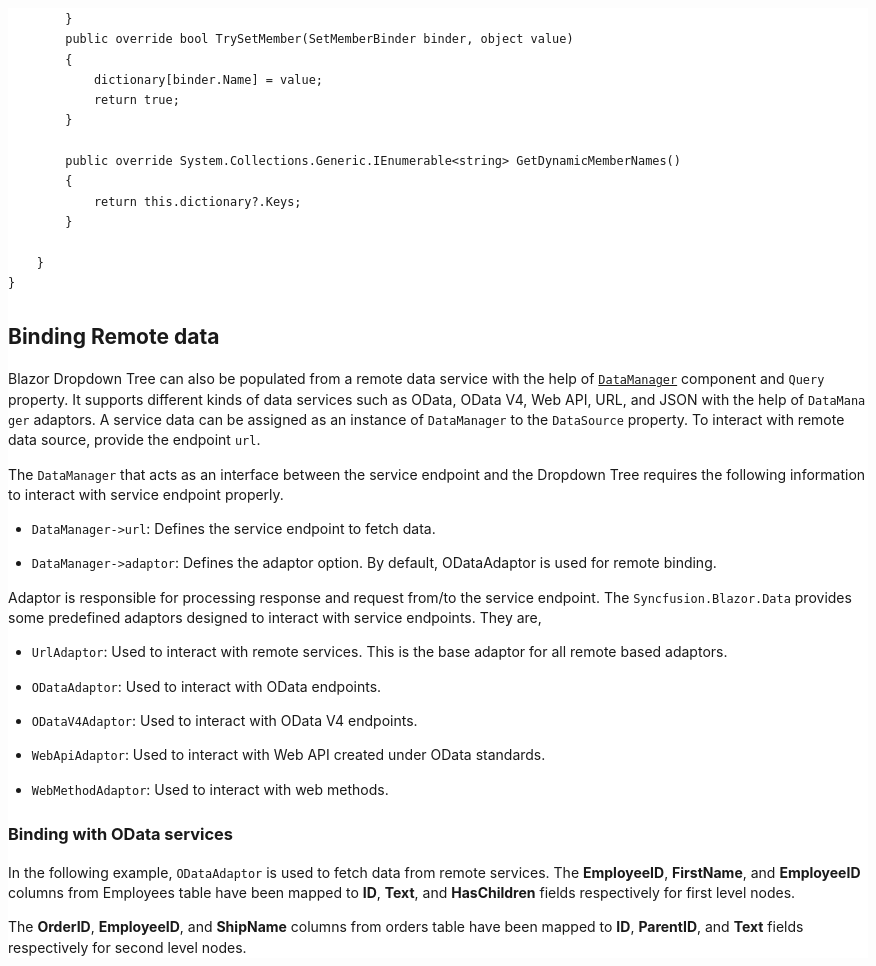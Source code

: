 ```cshtml
        }
        public override bool TrySetMember(SetMemberBinder binder, object value)
        {
            dictionary[binder.Name] = value;
            return true;
        }

        public override System.Collections.Generic.IEnumerable<string> GetDynamicMemberNames()
        {
            return this.dictionary?.Keys;
        }

    }
}

```

## Binding Remote data

Blazor Dropdown Tree can also be populated from a remote data service with the help of [`DataManager`](https://blazor.syncfusion.com/documentation/data/getting-started) component and `Query` property. It supports different kinds of data services such as OData, OData V4, Web API, URL, and JSON with the help of `DataManager` adaptors. A service data can be assigned as an instance of `DataManager` to the `DataSource` property. To interact with remote data source, provide the endpoint `url`.

The `DataManager` that acts as an interface between the service endpoint and the Dropdown Tree requires the following information to interact with service endpoint properly.

* `DataManager->url`: Defines the service endpoint to fetch data.

* `DataManager->adaptor`: Defines the adaptor option. By default, ODataAdaptor is used for remote binding.

Adaptor is responsible for processing response and request from/to the service endpoint. The `Syncfusion.Blazor.Data` provides some predefined adaptors designed to interact with service endpoints. They are,

* `UrlAdaptor`: Used to interact with remote services. This is the base adaptor for all remote based adaptors.

* `ODataAdaptor`: Used to interact with OData endpoints.

* `ODataV4Adaptor`: Used to interact with OData V4 endpoints.

* `WebApiAdaptor`: Used to interact with Web API created under OData standards.

* `WebMethodAdaptor`: Used to interact with web methods.

### Binding with OData services

In the following example, `ODataAdaptor` is  used to fetch data from remote services. The **EmployeeID**, **FirstName**, and **EmployeeID** columns from Employees table have been mapped to **ID**, **Text**, and **HasChildren** fields respectively for first level nodes.

The **OrderID**, **EmployeeID**, and **ShipName** columns from orders table have been mapped to **ID**, **ParentID**, and **Text** fields respectively for second level nodes.
